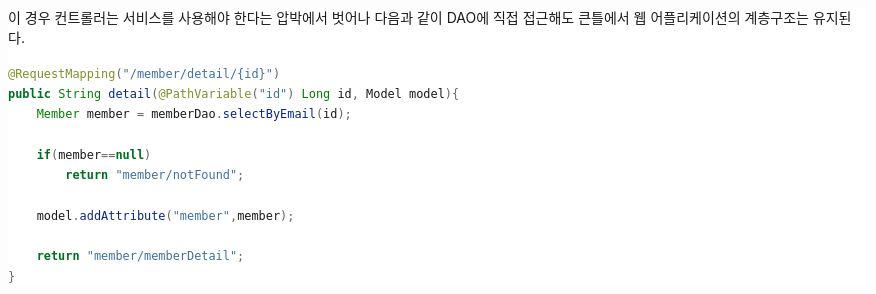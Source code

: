 이 경우 컨트롤러는 서비스를 사용해야 한다는 압박에서 벗어나 다음과 같이 DAO에 직접 접근해도 큰틀에서 웹 어플리케이션의 계층구조는 유지된다.

```java
@RequestMapping("/member/detail/{id}")
public String detail(@PathVariable("id") Long id, Model model){
    Member member = memberDao.selectByEmail(id);
    
    if(member==null)
        return "member/notFound";
    
    model.addAttribute("member",member);
    
    return "member/memberDetail";
}
```

